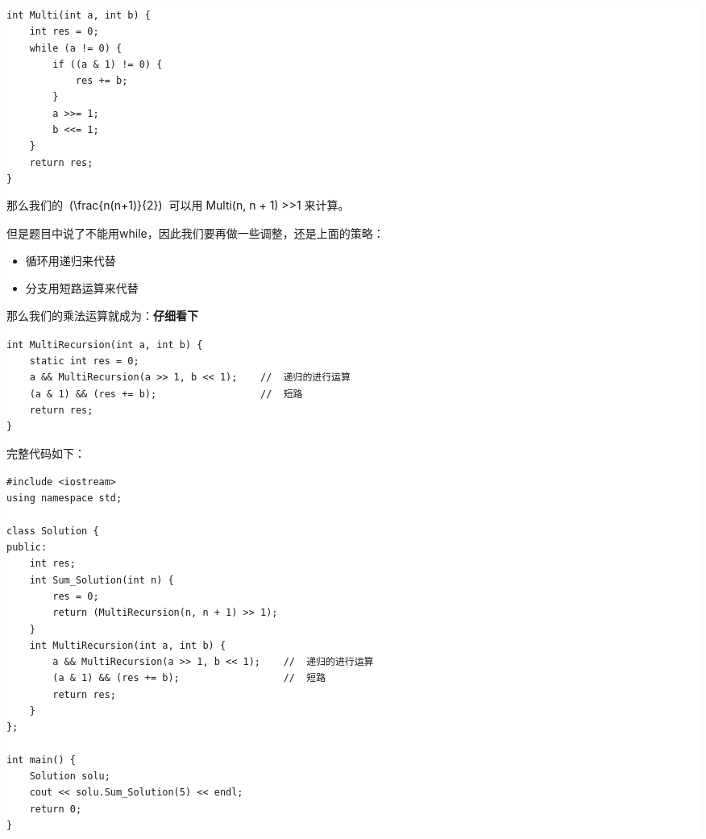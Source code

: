 
    int Multi(int a, int b) {
    	int res = 0;
    	while (a != 0) {
    		if ((a & 1) != 0) {
    			res += b;
    		}
    		a >>= 1;
    		b <<= 1;
    	}
    	return res;
    }


那么我们的  \(\frac{n(n+1)}{2}\)  可以用 Multi(n, n + 1) >>1 来计算。

但是题目中说了不能用while，因此我们要再做一些调整，还是上面的策略：




  * 循环用递归来代替


  * 分支用短路运算来代替


那么我们的乘法运算就成为：**仔细看下**


    int MultiRecursion(int a, int b) {
    	static int res = 0;
    	a && MultiRecursion(a >> 1, b << 1);    //  递归的进行运算
    	(a & 1) && (res += b);                  //  短路
    	return res;
    }


完整代码如下：


    #include <iostream>
    using namespace std;

    class Solution {
    public:
    	int res;
    	int Sum_Solution(int n) {
    		res = 0;
    		return (MultiRecursion(n, n + 1) >> 1);
    	}
    	int MultiRecursion(int a, int b) {
    		a && MultiRecursion(a >> 1, b << 1);    //  递归的进行运算
    		(a & 1) && (res += b);                  //  短路
    		return res;
    	}
    };

    int main() {
    	Solution solu;
    	cout << solu.Sum_Solution(5) << endl;
    	return 0;
    }
